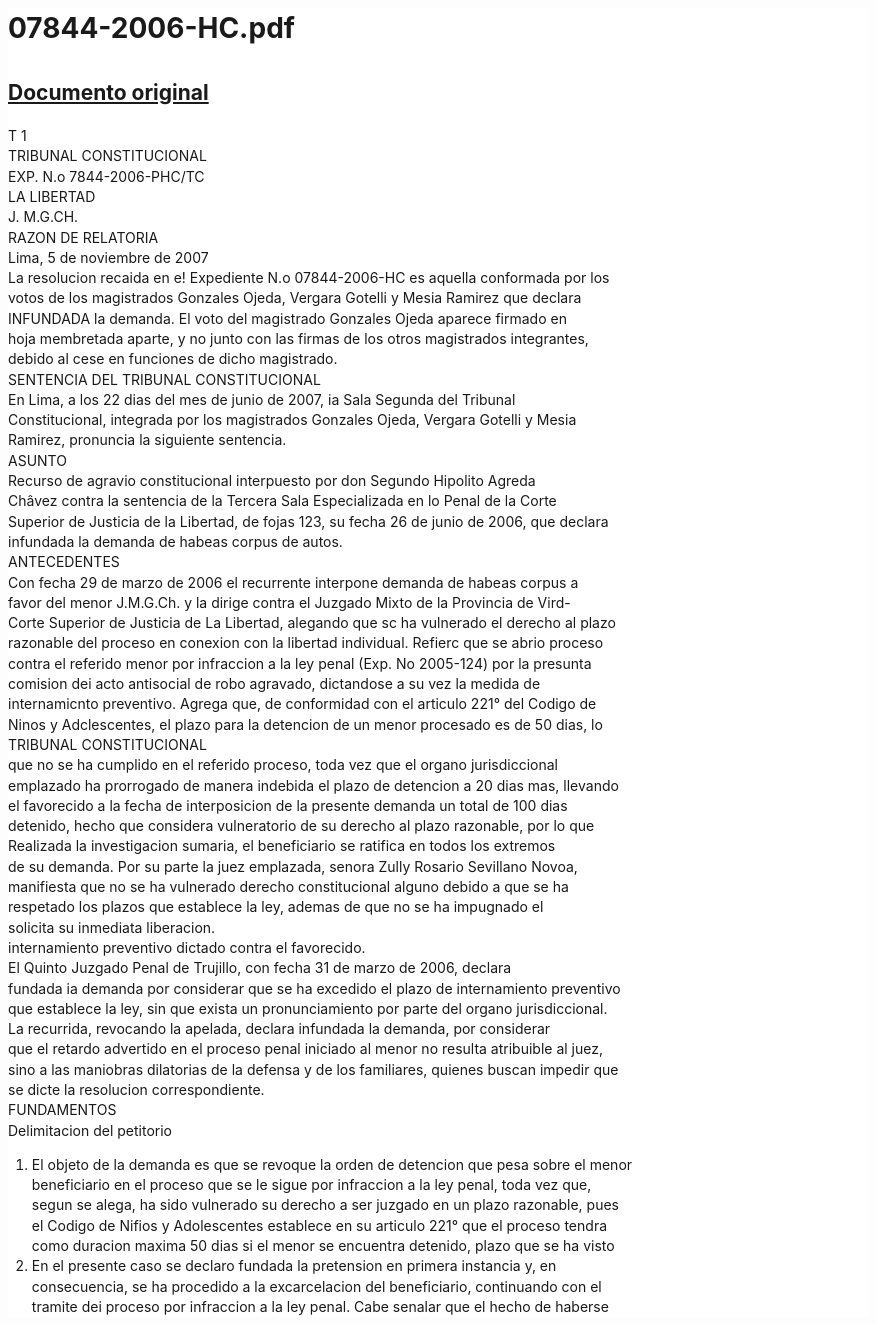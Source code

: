 
07844-2006-HC.pdf
=================
  
[Documento original](https://tc.gob.pe/jurisprudencia/2007/07844-2006-HC.pdf)  
---  
T 1  
TRIBUNAL CONSTITUCIONAL  
EXP. N.o 7844-2006-PHC/TC  
LA LIBERTAD  
J. M.G.CH.  
RAZON DE RELATORIA  
Lima, 5 de noviembre de 2007  
La resolucion recaida en e! Expediente N.o 07844-2006-HC es aquella conformada por los  
votos de los magistrados Gonzales Ojeda, Vergara Gotelli y Mesia Ramirez que declara  
INFUNDADA la demanda. El voto del magistrado Gonzales Ojeda aparece firmado en  
hoja membretada aparte, y no junto con las firmas de los otros magistrados integrantes,  
debido al cese en funciones de dicho magistrado.  
SENTENCIA DEL TRIBUNAL CONSTITUCIONAL  
En Lima, a los 22 dias del mes de junio de 2007, ia Sala Segunda del Tribunal  
Constitucional, integrada por los magistrados Gonzales Ojeda, Vergara Gotelli y Mesia  
Ramirez, pronuncia la siguiente sentencia.  
ASUNTO  
Recurso de agravio constitucional interpuesto por don Segundo Hipolito Agreda  
Châvez contra la sentencia de la Tercera Sala Especializada en lo Penal de la Corte  
Superior de Justicia de la Libertad, de fojas 123, su fecha 26 de junio de 2006, que declara  
infundada la demanda de habeas corpus de autos.  
ANTECEDENTES  
Con fecha 29 de marzo de 2006 el recurrente interpone demanda de habeas corpus a  
favor del menor J.M.G.Ch. y la dirige contra el Juzgado Mixto de la Provincia de Vird-  
Corte Superior de Justicia de La Libertad, alegando que sc ha vulnerado el derecho al plazo  
razonable del proceso en conexion con la libertad individual. Refierc que se abrio proceso  
contra el referido menor por infraccion a la ley penal (Exp. No 2005-124) por la presunta  
comision dei acto antisocial de robo agravado, dictandose a su vez la medida de  
internamicnto preventivo. Agrega que, de conformidad con el articulo 221° del Codigo de  
Ninos y Adclescentes, el plazo para la detencion de un menor procesado es de 50 dias, lo  
TRIBUNAL CONSTITUCIONAL  
que no se ha cumplido en el referido proceso, toda vez que el organo jurisdiccional  
emplazado ha prorrogado de manera indebida el plazo de detencion a 20 dias mas, llevando  
el favorecido a la fecha de interposicion de la presente demanda un total de 100 dias  
detenido, hecho que considera vulneratorio de su derecho al plazo razonable, por lo que  
Realizada la investigacion sumaria, el beneficiario se ratifica en todos los extremos  
de su demanda. Por su parte la juez emplazada, senora Zully Rosario Sevillano Novoa,  
manifiesta que no se ha vulnerado derecho constitucional alguno debido a que se ha  
respetado los plazos que establece la ley, ademas de que no se ha impugnado el  
solicita su inmediata liberacion.  
internamiento preventivo dictado contra el favorecido.  
El Quinto Juzgado Penal de Trujillo, con fecha 31 de marzo de 2006, declara  
fundada ia demanda por considerar que se ha excedido el plazo de internamiento preventivo  
que establece la ley, sin que exista un pronunciamiento por parte del organo jurisdiccional.  
La recurrida, revocando la apelada, declara infundada la demanda, por considerar  
que el retardo advertido en el proceso penal iniciado al menor no resulta atribuible al juez,  
sino a las maniobras dilatorias de la defensa y de los familiares, quienes buscan impedir que  
se dicte la resolucion correspondiente.  
FUNDAMENTOS  
Delimitacion del petitorio  
1. El objeto de la demanda es que se revoque la orden de detencion que pesa sobre el menor  
beneficiario en el proceso que se le sigue por infraccion a la ley penal, toda vez que,  
segun se alega, ha sido vulnerado su derecho a ser juzgado en un plazo razonable, pues  
el Codigo de Nifios y Adolescentes establece en su articulo 221° que el proceso tendra  
como duracion maxima 50 dias si el menor se encuentra detenido, plazo que se ha visto  
2. En el presente caso se declaro fundada la pretension en primera instancia y, en  
consecuencia, se ha procedido a la excarcelacion del beneficiario, continuando con el  
tramite dei proceso por infraccion a la ley penal. Cabe senalar que el hecho de haberse  